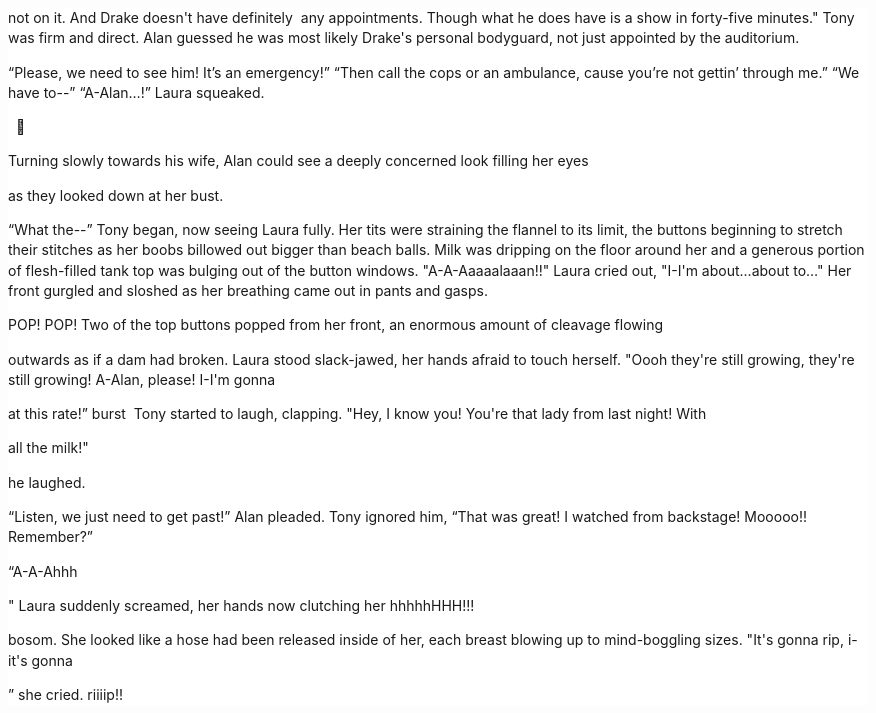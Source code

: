  not on it. And Drake doesn't have 
definitely
​
any appointments. Though what he does have is a show in forty-five minutes." Tony was firm 
and direct. Alan guessed he was most likely Drake's personal bodyguard, not just appointed by 
the auditorium. 

“Please, we need to see him! It’s an emergency!” 
“Then call the cops or an ambulance, cause you’re not gettin’ through me.” 
“We have to--” 
“A-Alan…!” Laura squeaked. 

​
​
 

Turning slowly towards his wife, Alan could see a deeply concerned look filling her eyes 

as they looked down at her bust.  

“What the--” Tony began, now seeing Laura fully. 
Her tits were straining the flannel to its limit, the buttons beginning to stretch their 
stitches as her boobs billowed out bigger than beach balls. Milk was dripping on the floor around 
her and a generous portion of flesh-filled tank top was bulging out of the button windows. 
"A-A-Aaaaalaaan!!" Laura cried out, "I-I'm about...about to…" Her front gurgled and sloshed as 
her breathing came out in pants and gasps. 

POP! 
POP! 
Two of the top buttons popped from her front, an enormous amount of cleavage flowing 

outwards as if a dam had broken. Laura stood slack-jawed, her hands afraid to touch herself. 
"Oooh they're still growing, they're still growing! A-Alan, please! I-I'm gonna 

 at this rate!” 
burst
​
Tony started to laugh, clapping. "Hey, I know you! You're that lady from last night! With 

all the milk!" 

he laughed. 

“Listen, we just need to get past!” Alan pleaded. 
Tony ignored him, “That was great! I watched from backstage! Mooooo!! Remember?” 

“A-A-Ahhh

" Laura suddenly screamed, her hands now clutching her 
hhhhhHHH!!!
​

bosom. She looked like a hose had been released inside of her, each breast blowing up to 
mind-boggling sizes. "It's gonna rip, i-it's gonna 

” she cried. 
riiiip!!
​
